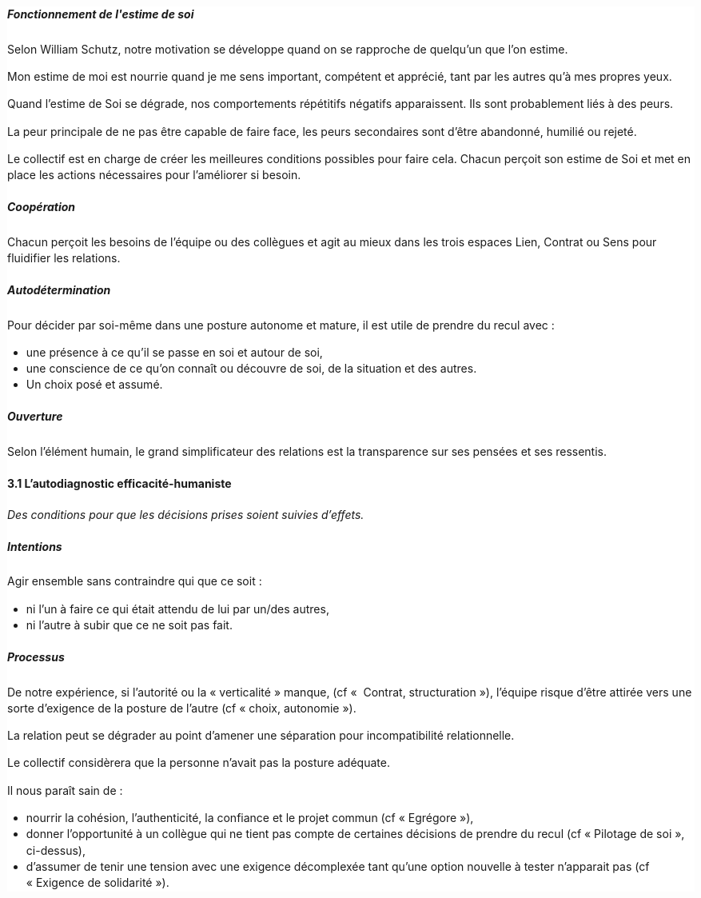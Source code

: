 ##### Fonctionnement de l'estime de soi

Selon William Schutz, notre motivation se développe quand on se rapproche de quelqu’un que l’on estime.

Mon estime de moi est nourrie quand je me sens important, compétent et apprécié, tant par les autres qu’à mes propres yeux.

Quand l’estime de Soi se dégrade, nos comportements répétitifs négatifs apparaissent. Ils sont probablement liés à des peurs. 

La peur principale de ne pas être capable de faire face, les peurs secondaires sont d’être abandonné, humilié ou rejeté.

Le collectif est en charge de créer les meilleures conditions possibles pour faire cela. Chacun perçoit son estime de Soi et met en place les actions nécessaires pour l’améliorer si besoin.

##### Coopération

Chacun perçoit les besoins de l’équipe ou des collègues et agit au mieux dans les trois espaces Lien, Contrat ou Sens pour fluidifier les relations. 

##### Autodétermination

Pour décider par soi-même dans une posture autonome et mature, il est utile de prendre du recul avec : 

 - une présence à ce qu’il se passe en soi et autour de soi,
 - une conscience de ce qu’on connaît ou découvre de soi, de la situation et des autres.
 - Un choix posé et assumé.
 
##### Ouverture

Selon l’élément humain, le grand simplificateur des relations est la transparence sur ses pensées et ses ressentis. 

#### 3.1 L’autodiagnostic efficacité-humaniste
*Des conditions pour que les décisions prises soient suivies d’effets.*

#####  Intentions

Agir ensemble sans contraindre qui que ce soit : 
  - ni l’un à faire ce qui était attendu de lui par un/des autres,
  - ni l’autre à subir que ce ne soit pas fait.

#####  Processus

De notre expérience, si l’autorité ou la « verticalité » manque, (cf «  Contrat, structuration »), l’équipe risque d’être attirée vers une sorte d’exigence de la posture de l’autre (cf « choix, autonomie »).

La relation peut se dégrader au point d’amener une séparation pour incompatibilité relationnelle.

Le collectif considèrera que la personne n’avait pas la posture adéquate.

Il nous paraît sain de :
 - nourrir la cohésion, l’authenticité, la confiance et le projet commun  (cf « Egrégore »),
 - donner l’opportunité à un collègue qui ne tient pas compte de certaines décisions de prendre du recul (cf « Pilotage de soi », ci-dessus),
 - d’assumer de tenir une tension avec une exigence décomplexée tant qu’une option nouvelle à tester n’apparait pas (cf « Exigence de solidarité »).
